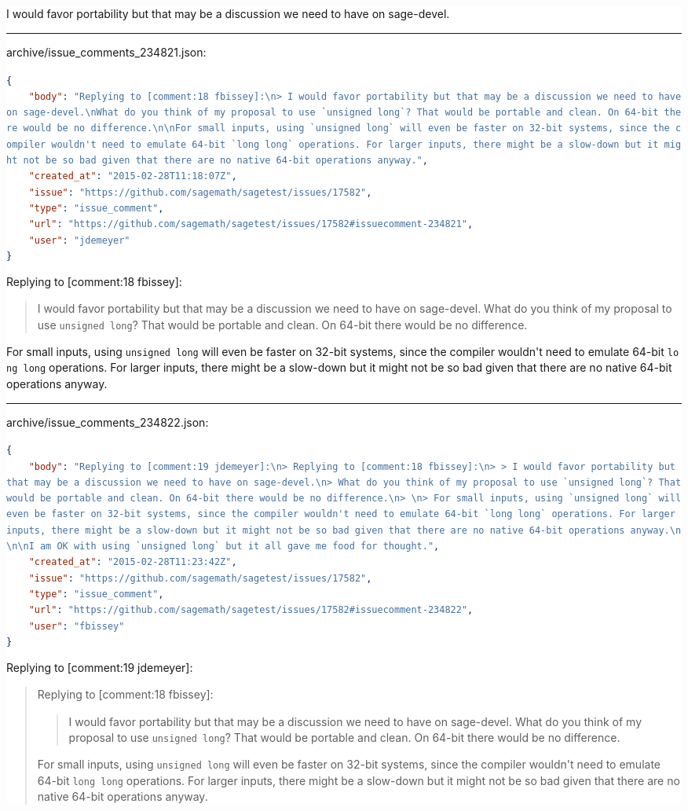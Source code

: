 I would favor portability but that may be a discussion we need to have on sage-devel.



---

archive/issue_comments_234821.json:
```json
{
    "body": "Replying to [comment:18 fbissey]:\n> I would favor portability but that may be a discussion we need to have on sage-devel.\nWhat do you think of my proposal to use `unsigned long`? That would be portable and clean. On 64-bit there would be no difference.\n\nFor small inputs, using `unsigned long` will even be faster on 32-bit systems, since the compiler wouldn't need to emulate 64-bit `long long` operations. For larger inputs, there might be a slow-down but it might not be so bad given that there are no native 64-bit operations anyway.",
    "created_at": "2015-02-28T11:18:07Z",
    "issue": "https://github.com/sagemath/sagetest/issues/17582",
    "type": "issue_comment",
    "url": "https://github.com/sagemath/sagetest/issues/17582#issuecomment-234821",
    "user": "jdemeyer"
}
```

Replying to [comment:18 fbissey]:
> I would favor portability but that may be a discussion we need to have on sage-devel.
What do you think of my proposal to use `unsigned long`? That would be portable and clean. On 64-bit there would be no difference.

For small inputs, using `unsigned long` will even be faster on 32-bit systems, since the compiler wouldn't need to emulate 64-bit `long long` operations. For larger inputs, there might be a slow-down but it might not be so bad given that there are no native 64-bit operations anyway.



---

archive/issue_comments_234822.json:
```json
{
    "body": "Replying to [comment:19 jdemeyer]:\n> Replying to [comment:18 fbissey]:\n> > I would favor portability but that may be a discussion we need to have on sage-devel.\n> What do you think of my proposal to use `unsigned long`? That would be portable and clean. On 64-bit there would be no difference.\n> \n> For small inputs, using `unsigned long` will even be faster on 32-bit systems, since the compiler wouldn't need to emulate 64-bit `long long` operations. For larger inputs, there might be a slow-down but it might not be so bad given that there are no native 64-bit operations anyway.\n\n\nI am OK with using `unsigned long` but it all gave me food for thought.",
    "created_at": "2015-02-28T11:23:42Z",
    "issue": "https://github.com/sagemath/sagetest/issues/17582",
    "type": "issue_comment",
    "url": "https://github.com/sagemath/sagetest/issues/17582#issuecomment-234822",
    "user": "fbissey"
}
```

Replying to [comment:19 jdemeyer]:
> Replying to [comment:18 fbissey]:
> > I would favor portability but that may be a discussion we need to have on sage-devel.
> What do you think of my proposal to use `unsigned long`? That would be portable and clean. On 64-bit there would be no difference.
> 
> For small inputs, using `unsigned long` will even be faster on 32-bit systems, since the compiler wouldn't need to emulate 64-bit `long long` operations. For larger inputs, there might be a slow-down but it might not be so bad given that there are no native 64-bit operations anyway.
